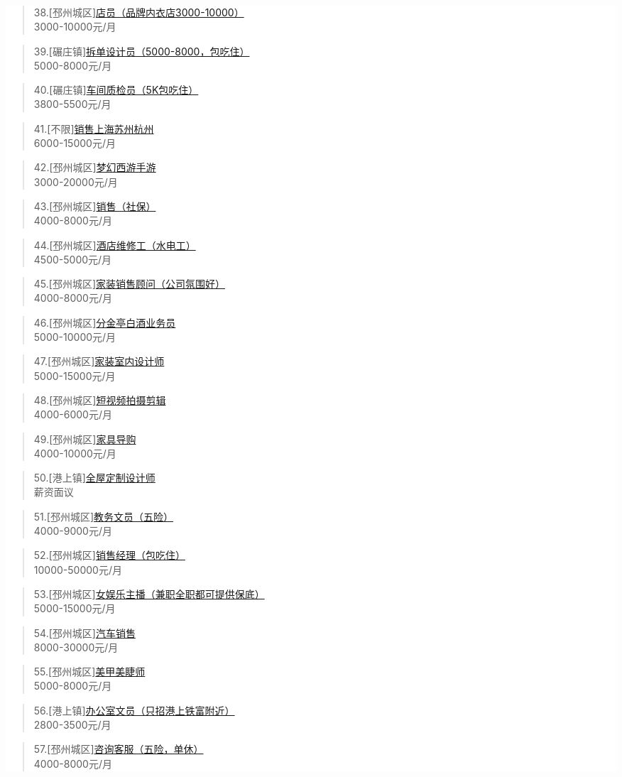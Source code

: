 >38.[邳州城区][店员（品牌内衣店3000-10000）](https://www.pizhouzhipin.com/job/38023)<br>
>3000-10000元/月

>39.[碾庄镇][拆单设计员（5000-8000，包吃住）](https://www.pizhouzhipin.com/job/38126)<br>
>5000-8000元/月

>40.[碾庄镇][车间质检员（5K包吃住）](https://www.pizhouzhipin.com/job/37750)<br>
>3800-5500元/月

>41.[不限][销售上海苏州杭州](https://www.pizhouzhipin.com/job/35967)<br>
>6000-15000元/月

>42.[邳州城区][梦幻西游手游](https://www.pizhouzhipin.com/job/37306)<br>
>3000-20000元/月

>43.[邳州城区][销售（社保）](https://www.pizhouzhipin.com/job/24006)<br>
>4000-8000元/月

>44.[邳州城区][酒店维修工（水电工）](https://www.pizhouzhipin.com/job/26136)<br>
>4500-5000元/月

>45.[邳州城区][家装销售顾问（公司氛围好）](https://www.pizhouzhipin.com/job/15739)<br>
>4000-8000元/月

>46.[邳州城区][分金亭白酒业务员](https://www.pizhouzhipin.com/job/30911)<br>
>5000-10000元/月

>47.[邳州城区][家装室内设计师](https://www.pizhouzhipin.com/job/17714)<br>
>5000-15000元/月

>48.[邳州城区][短视频拍摄剪辑](https://www.pizhouzhipin.com/job/33470)<br>
>4000-6000元/月

>49.[邳州城区][家具导购](https://www.pizhouzhipin.com/job/37767)<br>
>4000-10000元/月

>50.[港上镇][全屋定制设计师](https://www.pizhouzhipin.com/job/38130)<br>
>薪资面议

>51.[邳州城区][教务文员（五险）](https://www.pizhouzhipin.com/job/36863)<br>
>4000-9000元/月

>52.[邳州城区][销售经理（包吃住）](https://www.pizhouzhipin.com/job/36868)<br>
>10000-50000元/月

>53.[邳州城区][女娱乐主播（兼职全职都可提供保底）](https://www.pizhouzhipin.com/job/36359)<br>
>5000-15000元/月

>54.[邳州城区][汽车销售](https://www.pizhouzhipin.com/job/38150)<br>
>8000-30000元/月

>55.[邳州城区][美甲美睫师](https://www.pizhouzhipin.com/job/37468)<br>
>5000-8000元/月

>56.[港上镇][办公室文员（只招港上铁富附近）](https://www.pizhouzhipin.com/job/38137)<br>
>2800-3500元/月

>57.[邳州城区][咨询客服（五险，单休）](https://www.pizhouzhipin.com/job/34268)<br>
>4000-8000元/月
